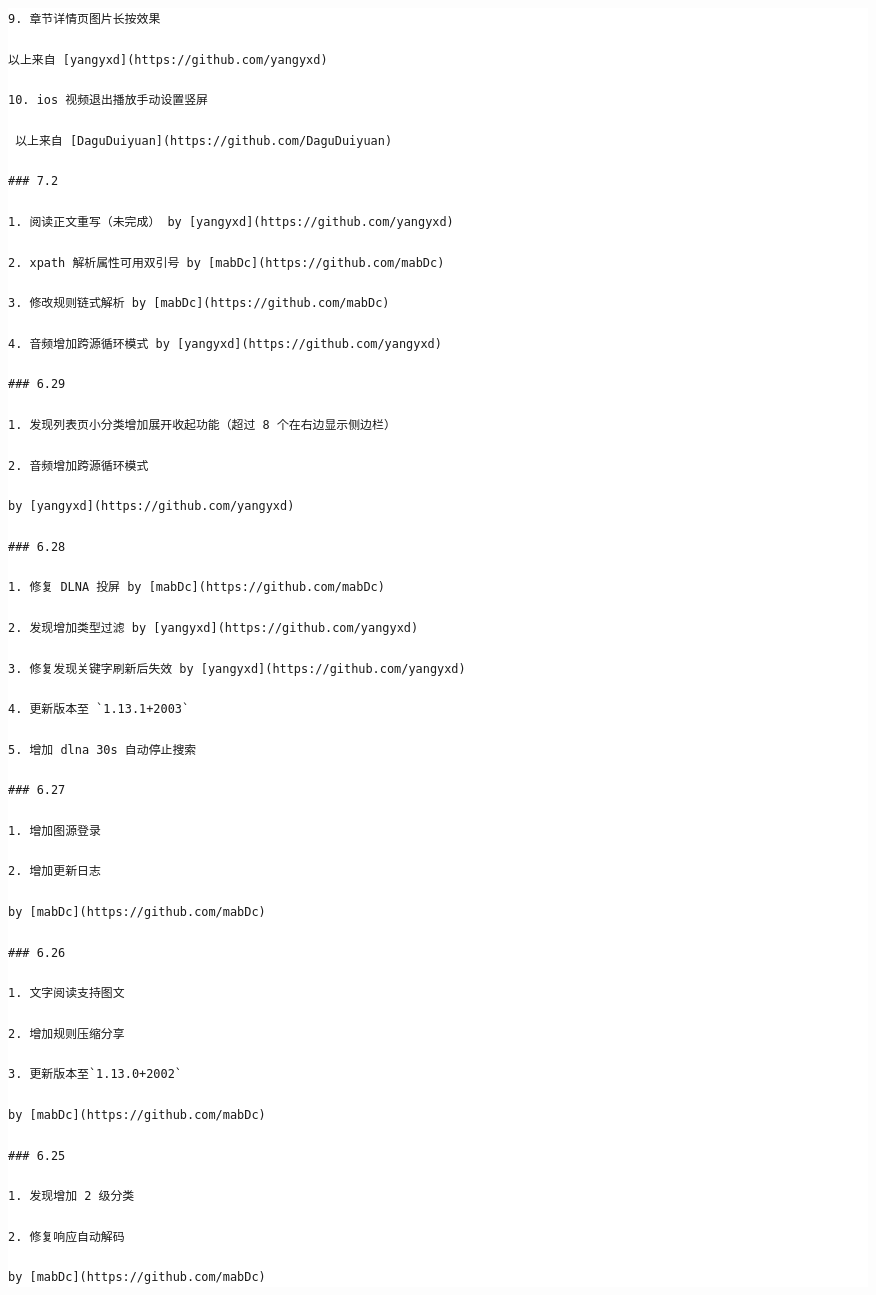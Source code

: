    ```
9. 章节详情页图片长按效果

   以上来自 [yangyxd](https://github.com/yangyxd)

10. ios 视频退出播放手动设置竖屏

    以上来自 [DaguDuiyuan](https://github.com/DaguDuiyuan)

### 7.2

1. 阅读正文重写（未完成） by [yangyxd](https://github.com/yangyxd)

2. xpath 解析属性可用双引号 by [mabDc](https://github.com/mabDc)

3. 修改规则链式解析 by [mabDc](https://github.com/mabDc)

4. 音频增加跨源循环模式 by [yangyxd](https://github.com/yangyxd)

### 6.29

1. 发现列表页小分类增加展开收起功能（超过 8 个在右边显示侧边栏）

2. 音频增加跨源循环模式

   by [yangyxd](https://github.com/yangyxd)

### 6.28

1. 修复 DLNA 投屏 by [mabDc](https://github.com/mabDc)

2. 发现增加类型过滤 by [yangyxd](https://github.com/yangyxd)

3. 修复发现关键字刷新后失效 by [yangyxd](https://github.com/yangyxd)

4. 更新版本至 `1.13.1+2003`

5. 增加 dlna 30s 自动停止搜索

### 6.27

1. 增加图源登录

2. 增加更新日志

   by [mabDc](https://github.com/mabDc)

### 6.26

1. 文字阅读支持图文

2. 增加规则压缩分享

3. 更新版本至`1.13.0+2002`

   by [mabDc](https://github.com/mabDc)

### 6.25

1. 发现增加 2 级分类

2. 修复响应自动解码

   by [mabDc](https://github.com/mabDc)
   ```